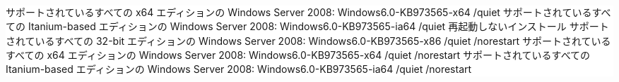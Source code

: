 </td>
<td style="border:1px solid black;">
サポートされているすべての x64 エディションの Windows Server 2008:  
Windows6.0-KB973565-x64 /quiet
</td>
</tr>
<tr>
<td style="border:1px solid black;">
</td>
<td style="border:1px solid black;">
</td>
</tr>
<tr class="alternateRow">
<td style="border:1px solid black;">
</td>
<td style="border:1px solid black;">
サポートされているすべての Itanium-based エディションの Windows Server 2008:  
Windows6.0-KB973565-ia64 /quiet
</td>
</tr>
<tr>
<td style="border:1px solid black;">
</td>
<td style="border:1px solid black;">
</td>
</tr>
<tr class="alternateRow">
<td style="border:1px solid black;">
再起動しないインストール
</td>
<td style="border:1px solid black;">
サポートされているすべての 32-bit エディションの Windows Server 2008:  
Windows6.0-KB973565-x86 /quiet /norestart
</td>
</tr>
<tr>
<td style="border:1px solid black;">
</td>
<td style="border:1px solid black;">
</td>
</tr>
<tr class="alternateRow">
<td style="border:1px solid black;">
</td>
<td style="border:1px solid black;">
サポートされているすべての x64 エディションの Windows Server 2008:  
Windows6.0-KB973565-x64 /quiet /norestart
</td>
</tr>
<tr>
<td style="border:1px solid black;">
</td>
<td style="border:1px solid black;">
</td>
</tr>
<tr class="alternateRow">
<td style="border:1px solid black;">
</td>
<td style="border:1px solid black;">
サポートされているすべてのItanium-based エディションの Windows Server 2008:  
Windows6.0-KB973565-ia64 /quiet /norestart
</td>
</tr>
<tr>